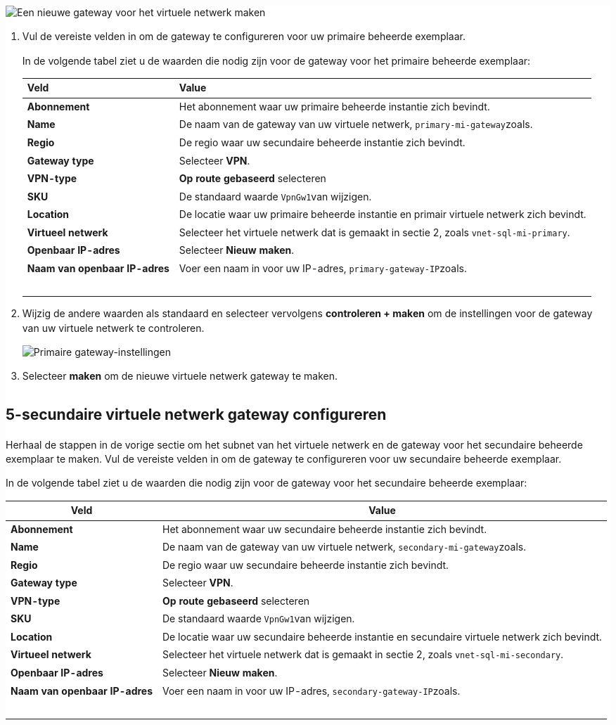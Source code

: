    ![Een nieuwe gateway voor het virtuele netwerk maken](media/sql-database-managed-instance-failover-group-tutorial/create-virtual-network-gateway.png)

1. Vul de vereiste velden in om de gateway te configureren voor uw primaire beheerde exemplaar. 

   In de volgende tabel ziet u de waarden die nodig zijn voor de gateway voor het primaire beheerde exemplaar:
 
    | **Veld** | Value |
    | --- | --- |
    | **Abonnement** |  Het abonnement waar uw primaire beheerde instantie zich bevindt. |
    | **Name** | De naam van de gateway van uw virtuele netwerk, `primary-mi-gateway`zoals. | 
    | **Regio** | De regio waar uw secundaire beheerde instantie zich bevindt. |
    | **Gateway type** | Selecteer **VPN**. |
    | **VPN-type** | **Op route gebaseerd** selecteren |
    | **SKU**| De standaard waarde `VpnGw1`van wijzigen. |
    | **Location**| De locatie waar uw primaire beheerde instantie en primair virtuele netwerk zich bevindt.   |
    | **Virtueel netwerk**| Selecteer het virtuele netwerk dat is gemaakt in sectie 2, zoals `vnet-sql-mi-primary`. |
    | **Openbaar IP-adres**| Selecteer **Nieuw maken**. |
    | **Naam van openbaar IP-adres**| Voer een naam in voor uw IP-adres, `primary-gateway-IP`zoals. |
    | &nbsp; | &nbsp; |
1. Wijzig de andere waarden als standaard en selecteer vervolgens **controleren + maken** om de instellingen voor de gateway van uw virtuele netwerk te controleren.

   ![Primaire gateway-instellingen](media/sql-database-managed-instance-failover-group-tutorial/settings-for-primary-gateway.png)

1. Selecteer **maken** om de nieuwe virtuele netwerk gateway te maken. 

## <a name="5---configure-secondary-virtual-network-gateway"></a>5-secundaire virtuele netwerk gateway configureren 

Herhaal de stappen in de vorige sectie om het subnet van het virtuele netwerk en de gateway voor het secundaire beheerde exemplaar te maken. Vul de vereiste velden in om de gateway te configureren voor uw secundaire beheerde exemplaar. 

   In de volgende tabel ziet u de waarden die nodig zijn voor de gateway voor het secundaire beheerde exemplaar:

   | **Veld** | Value |
   | --- | --- |
   | **Abonnement** |  Het abonnement waar uw secundaire beheerde instantie zich bevindt. |
   | **Name** | De naam van de gateway van uw virtuele netwerk, `secondary-mi-gateway`zoals. | 
   | **Regio** | De regio waar uw secundaire beheerde instantie zich bevindt. |
   | **Gateway type** | Selecteer **VPN**. |
   | **VPN-type** | **Op route gebaseerd** selecteren |
   | **SKU**| De standaard waarde `VpnGw1`van wijzigen. |
   | **Location**| De locatie waar uw secundaire beheerde instantie en secundaire virtuele netwerk zich bevindt.   |
   | **Virtueel netwerk**| Selecteer het virtuele netwerk dat is gemaakt in sectie 2, zoals `vnet-sql-mi-secondary`. |
   | **Openbaar IP-adres**| Selecteer **Nieuw maken**. |
   | **Naam van openbaar IP-adres**| Voer een naam in voor uw IP-adres, `secondary-gateway-IP`zoals. |
   | &nbsp; | &nbsp; |